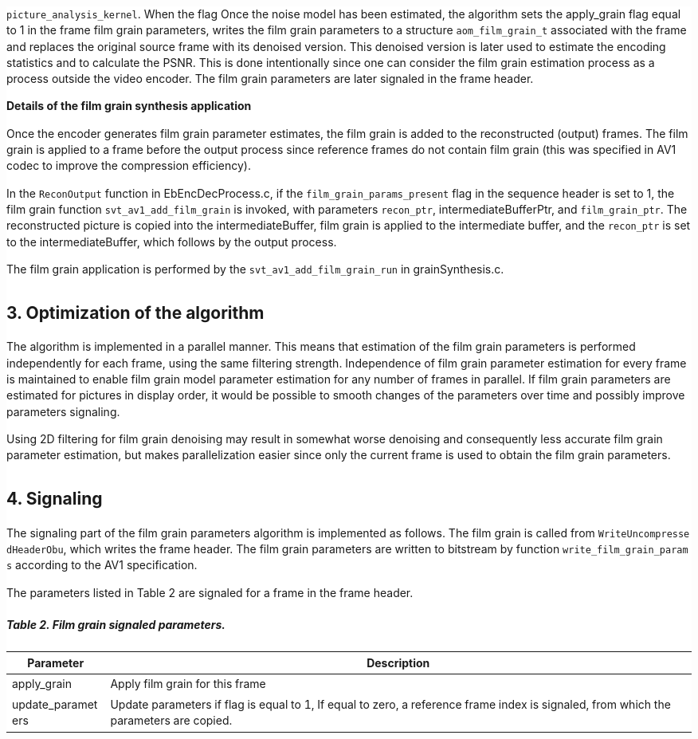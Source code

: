 ```picture_analysis_kernel```. When the flag
Once the noise model has been estimated, the algorithm sets the
apply\_grain flag equal to 1 in the frame film grain parameters, writes
the film grain parameters to a structure ```aom_film_grain_t``` associated
with the frame and replaces the original source frame with its denoised
version. This denoised version is later used to estimate the encoding statistics
and to calculate the PSNR. This is done intentionally since one
can consider the film grain estimation process as a process outside the
video encoder. The film grain parameters are later signaled in the frame
header.

**Details of the film grain synthesis application**

Once the encoder generates film grain parameter estimates, the film
grain is added to the reconstructed (output) frames. The film grain is
applied to a frame before the output process since reference frames do
not contain film grain (this was specified in AV1 codec to improve the
compression efficiency).

In the ```ReconOutput``` function in EbEncDecProcess.c, if the
```film_grain_params_present``` flag in the sequence header is set to 1,
the film grain function ```svt_av1_add_film_grain``` is invoked, with
parameters ```recon_ptr```, intermediateBufferPtr, and ```film_grain_ptr```. The
reconstructed picture is copied into the intermediateBuffer, film grain
is applied to the intermediate buffer, and the ```recon_ptr``` is set to the
intermediateBuffer, which follows by the output process.

The film grain application is performed by the
```svt_av1_add_film_grain_run``` in grainSynthesis.c.

## 3. Optimization of the algorithm

The algorithm is implemented in a parallel manner. This means that
estimation of the film grain parameters is performed independently
for each frame, using the same filtering strength. Independence of
film grain parameter estimation for every frame is maintained to
enable film grain model parameter estimation for any number of
frames in parallel. If film grain parameters are estimated for
pictures in display order, it would be possible to smooth changes of
the parameters over time and possibly improve parameters
signaling.

Using 2D filtering for film grain denoising may result in somewhat
worse denoising and consequently less accurate film grain parameter
estimation, but makes parallelization easier since only the current
frame is used to obtain the film grain parameters.

## 4. Signaling

The signaling part of the film grain parameters algorithm is
implemented as follows. The film grain is called from
```WriteUncompressedHeaderObu```, which writes the frame header. The film
grain parameters are written to bitstream by function
```write_film_grain_params``` according to the AV1 specification.

The parameters listed in Table 2 are signaled for a frame in the
frame header.

##### Table 2. Film grain signaled parameters.

|**Parameter**|**Description**|
|--- |--- |
|apply_grain|Apply film grain for this frame|
|update_parameters|Update parameters if flag is equal to 1, If equal to zero, a reference frame index is signaled, from which the parameters are copied.|
```